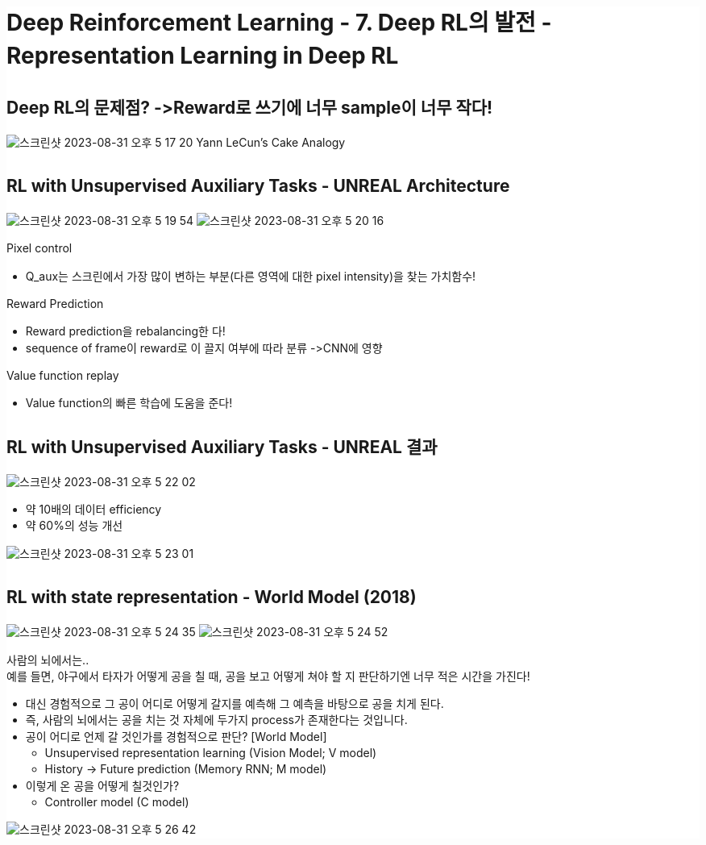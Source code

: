 # Deep Reinforcement Learning - 7. Deep RL의 발전 - Representation Learning in Deep RL
## Deep RL의 문제점? ->Reward로 쓰기에 너무 sample이 너무 작다!
<img width="500" alt="스크린샷 2023-08-31 오후 5 17 20" src="https://github.com/joony0512/Deep_Learning_Class/assets/109457820/0bac6393-5ee7-442b-842d-ee9384d3fd5d">
Yann LeCun’s Cake Analogy

## RL with Unsupervised Auxiliary Tasks - UNREAL Architecture
<img width="500" alt="스크린샷 2023-08-31 오후 5 19 54" src="https://github.com/joony0512/Deep_Learning_Class/assets/109457820/df955219-eb97-45ba-905a-f6b62a700bb9">

<img width="200" alt="스크린샷 2023-08-31 오후 5 20 16" src="https://github.com/joony0512/Deep_Learning_Class/assets/109457820/81af8697-798a-4a03-a70e-7ee7eee8a82e">

Pixel control
- Q_aux는 스크린에서 가장 많이 변하는 부분(다른 영역에 대한 pixel intensity)을 찾는 가치함수!

Reward Prediction
- Reward prediction을 rebalancing한 다!
- sequence of frame이 reward로 이 끌지 여부에 따라 분류 ->CNN에 영향

Value function replay
- Value function의 빠른 학습에 도움을 준다!

## RL with Unsupervised Auxiliary Tasks - UNREAL 결과
<img width="500" alt="스크린샷 2023-08-31 오후 5 22 02" src="https://github.com/joony0512/Deep_Learning_Class/assets/109457820/c68451d7-506d-4a86-b303-9803118c1418">

- 약 10배의 데이터 efficiency 
- 약 60%의 성능 개선

<img width="500" alt="스크린샷 2023-08-31 오후 5 23 01" src="https://github.com/joony0512/Deep_Learning_Class/assets/109457820/d6965948-9db3-4a74-896a-b9f3a8ac38fc">

## RL with state representation - World Model (2018)
<img width="400" alt="스크린샷 2023-08-31 오후 5 24 35" src="https://github.com/joony0512/Deep_Learning_Class/assets/109457820/10eceb1c-fbe3-45cc-b76d-cd632a008461">

<img width="400" alt="스크린샷 2023-08-31 오후 5 24 52" src="https://github.com/joony0512/Deep_Learning_Class/assets/109457820/20c9b21b-eab6-4632-9923-c4b3bf696e5b">

사람의 뇌에서는..  
예를 들면, 야구에서 타자가 어떻게 공을 칠 때, 공을 보고 어떻게 쳐야 할 지 판단하기엔 너무 적은 시간을 가진다!  
- 대신 경험적으로 그 공이 어디로 어떻게 갈지를 예측해 그 예측을 바탕으로 공을 치게 된다.
- 즉, 사람의 뇌에서는 공을 치는 것 자체에 두가지 process가 존재한다는 것입니다.
- 공이 어디로 언제 갈 것인가를 경험적으로 판단? [World Model]
  - Unsupervised representation learning (Vision Model; V model)
  - History -> Future prediction (Memory RNN; M model)
- 이렇게 온 공을 어떻게 칠것인가?
  - Controller model (C model)

<img width="200" alt="스크린샷 2023-08-31 오후 5 26 42" src="https://github.com/joony0512/Deep_Learning_Class/assets/109457820/0e402ec6-eee7-483a-964e-f52b259cb232">
